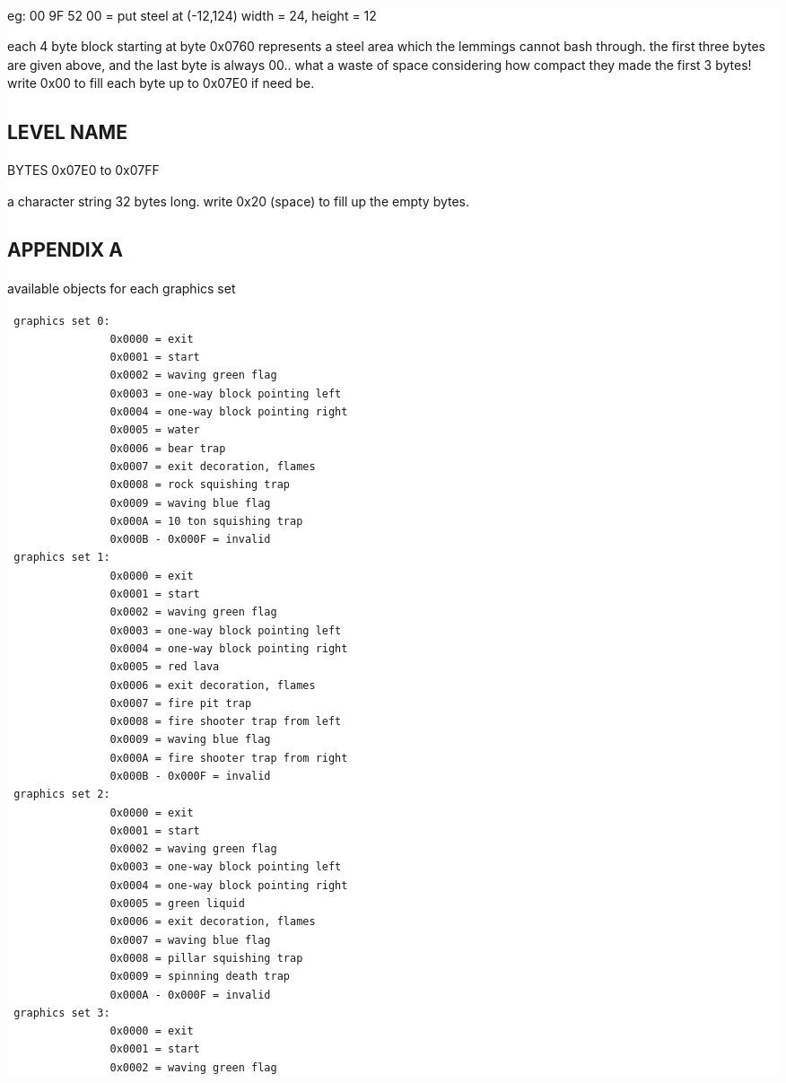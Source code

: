eg: 00 9F 52 00 = put steel at (-12,124) width = 24, height = 12

each 4 byte block starting at byte 0x0760 represents a steel area which
the lemmings cannot bash through.  the first three bytes are given above,
and the last byte is always 00.. what a waste of space considering how
compact they made the first 3 bytes!  write 0x00 to fill each byte up to
0x07E0 if need be.

## LEVEL NAME
BYTES 0x07E0 to 0x07FF

a character string 32 bytes long. write 0x20 (space) to fill up the empty
bytes.










## APPENDIX A
available objects for each graphics set

	 graphics set 0:
	                0x0000 = exit
	                0x0001 = start
	                0x0002 = waving green flag
	                0x0003 = one-way block pointing left
	                0x0004 = one-way block pointing right
	                0x0005 = water
	                0x0006 = bear trap
	                0x0007 = exit decoration, flames
	                0x0008 = rock squishing trap
	                0x0009 = waving blue flag
	                0x000A = 10 ton squishing trap
	                0x000B - 0x000F = invalid
	 graphics set 1:
	                0x0000 = exit
	                0x0001 = start
	                0x0002 = waving green flag
	                0x0003 = one-way block pointing left
	                0x0004 = one-way block pointing right
	                0x0005 = red lava
	                0x0006 = exit decoration, flames
	                0x0007 = fire pit trap
	                0x0008 = fire shooter trap from left
	                0x0009 = waving blue flag
	                0x000A = fire shooter trap from right
	                0x000B - 0x000F = invalid
	 graphics set 2:
	                0x0000 = exit
	                0x0001 = start
	                0x0002 = waving green flag
	                0x0003 = one-way block pointing left
	                0x0004 = one-way block pointing right
	                0x0005 = green liquid
	                0x0006 = exit decoration, flames
	                0x0007 = waving blue flag
	                0x0008 = pillar squishing trap
	                0x0009 = spinning death trap
	                0x000A - 0x000F = invalid
	 graphics set 3:
	                0x0000 = exit
	                0x0001 = start
	                0x0002 = waving green flag